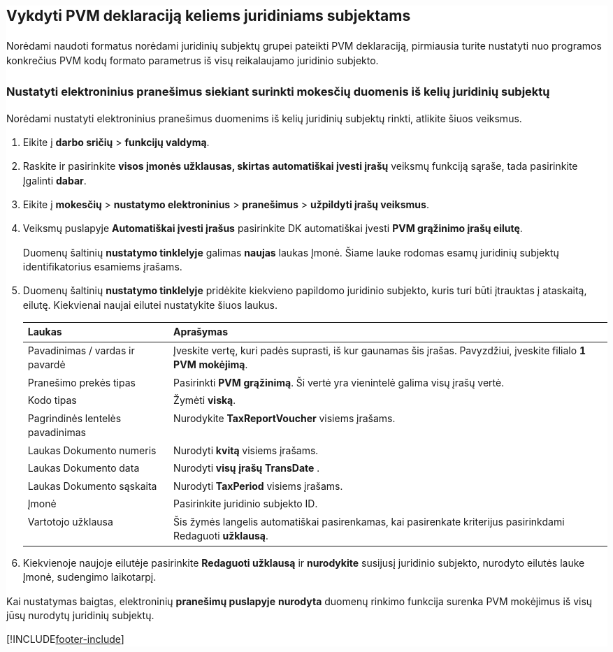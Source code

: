 ## <a name="run-a-vat-declaration-for-multiple-legal-entities"></a><a name="run-vat-declaration"></a> Vykdyti PVM deklaraciją keliems juridiniams subjektams

Norėdami naudoti formatus norėdami juridinių subjektų grupei pateikti PVM deklaraciją, pirmiausia turite nustatyti nuo programos konkrečius PVM kodų formato parametrus iš visų reikalaujamo juridinio subjekto.

### <a name="set-up-electronic-messages-to-collect-tax-data-from-several-legal-entities"></a>Nustatyti elektroninius pranešimus siekiant surinkti mokesčių duomenis iš kelių juridinių subjektų

Norėdami nustatyti elektroninius pranešimus duomenims iš kelių juridinių subjektų rinkti, atlikite šiuos veiksmus.

1. Eikite į **darbo sričių** > **funkcijų valdymą**.
2. Raskite ir pasirinkite **visos įmonės užklausas, skirtas automatiškai įvesti įrašų** veiksmų funkciją sąraše, tada pasirinkite Įgalinti **dabar**.
3. Eikite į **mokesčių** > **nustatymo elektroninius** > **pranešimus** > **užpildyti įrašų veiksmus**.
4. Veiksmų puslapyje **Automatiškai įvesti įrašus** pasirinkite DK automatiškai įvesti **PVM grąžinimo įrašų eilutę**.

   Duomenų šaltinių **nustatymo tinklelyje** galimas **naujas** laukas Įmonė. Šiame lauke rodomas esamų juridinių subjektų identifikatorius esamiems įrašams.

5. Duomenų šaltinių **nustatymo tinklelyje** pridėkite kiekvieno papildomo juridinio subjekto, kuris turi būti įtrauktas į ataskaitą, eilutę. Kiekvienai naujai eilutei nustatykite šiuos laukus.

    | Laukas                  | Aprašymas                                                                                                                   |
    |------------------------|-------------------------------------------------------------------------------------------------------------------------------|
    | Pavadinimas / vardas ir pavardė                   | Įveskite vertę, kuri padės suprasti, iš kur gaunamas šis įrašas. Pavyzdžiui, įveskite filialo **1 PVM mokėjimą**. |
    | Pranešimo prekės tipas      | Pasirinkti **PVM grąžinimą**. Ši vertė yra vienintelė galima visų įrašų vertė.                                    |
    | Kodo tipas           | Žymėti **viską**.                                                                                                               |
    | Pagrindinės lentelės pavadinimas      | Nurodykite **TaxReportVoucher** visiems įrašams.                                                                             |
    | Laukas Dokumento numeris  | Nurodyti **kvitą** visiems įrašams.                                                                                      |
    | Laukas Dokumento data    | Nurodyti **visų įrašų TransDate** .                                                                                    |
    | Laukas Dokumento sąskaita | Nurodyti **TaxPeriod** visiems įrašams.                                                                                    |
    | Įmonė                | Pasirinkite juridinio subjekto ID.                                                                                            |
    | Vartotojo užklausa             | Šis žymės langelis automatiškai pasirenkamas, kai pasirenkate kriterijus pasirinkdami Redaguoti **užklausą**.                                 |

6. Kiekvienoje naujoje eilutėje pasirinkite **Redaguoti užklausą** ir **nurodykite** susijusį juridinio subjekto, nurodyto eilutės lauke Įmonė, sudengimo laikotarpį.

Kai nustatymas baigtas, elektroninių **pranešimų puslapyje**  **nurodyta** duomenų rinkimo funkcija surenka PVM mokėjimus iš visų jūsų nurodytų juridinių subjektų.


[!INCLUDE[footer-include](../../includes/footer-banner.md)]
